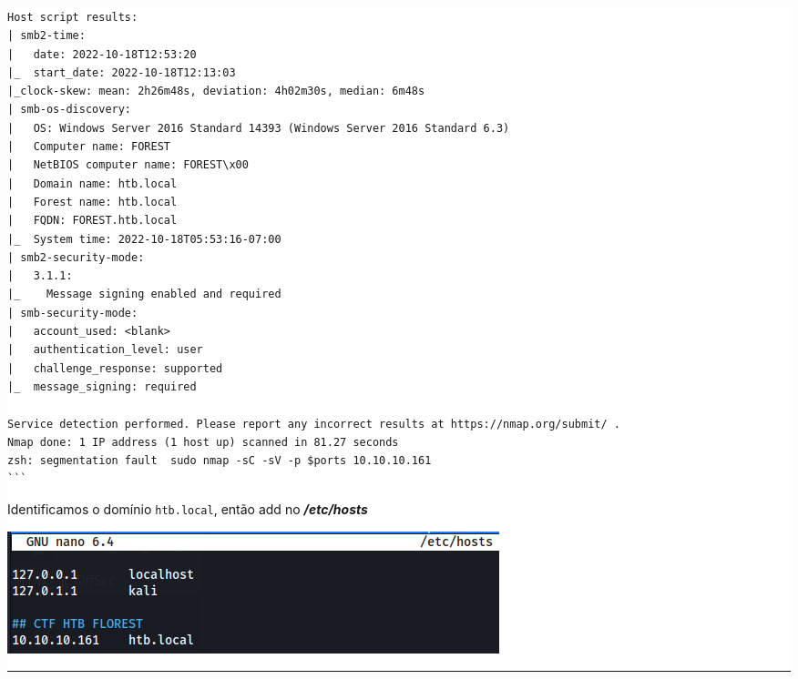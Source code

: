     Host script results:
    | smb2-time: 
    |   date: 2022-10-18T12:53:20
    |_  start_date: 2022-10-18T12:13:03
    |_clock-skew: mean: 2h26m48s, deviation: 4h02m30s, median: 6m48s
    | smb-os-discovery: 
    |   OS: Windows Server 2016 Standard 14393 (Windows Server 2016 Standard 6.3)
    |   Computer name: FOREST
    |   NetBIOS computer name: FOREST\x00
    |   Domain name: htb.local
    |   Forest name: htb.local
    |   FQDN: FOREST.htb.local
    |_  System time: 2022-10-18T05:53:16-07:00
    | smb2-security-mode: 
    |   3.1.1: 
    |_    Message signing enabled and required
    | smb-security-mode: 
    |   account_used: <blank>
    |   authentication_level: user
    |   challenge_response: supported
    |_  message_signing: required
    
    Service detection performed. Please report any incorrect results at https://nmap.org/submit/ .
    Nmap done: 1 IP address (1 host up) scanned in 81.27 seconds
    zsh: segmentation fault  sudo nmap -sC -sV -p $ports 10.10.10.161
    ```
    

Identificamos o domínio `htb.local`, então add no ***/etc/hosts***

![Untitled](../assets/img/HTB/HTB-Forest/Untitled.png)

---